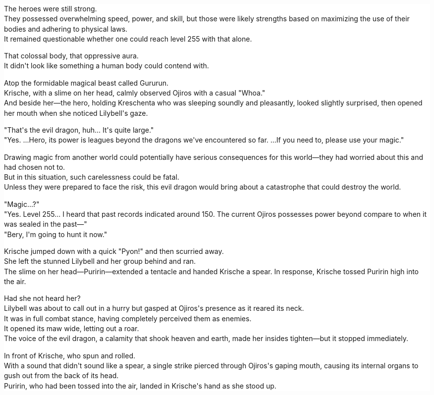 The heroes were still strong.  
They possessed overwhelming speed, power, and skill, but those were
likely strengths based on maximizing the use of their bodies and
adhering to physical laws.  
It remained questionable whether one could reach level 255 with that
alone.  
  
That colossal body, that oppressive aura.  
It didn't look like something a human body could contend with.  
  
Atop the formidable magical beast called Gururun.  
Krische, with a slime on her head, calmly observed Ojiros with a casual
"Whoa."  
And beside her—the hero, holding Kreschenta who was sleeping soundly and
pleasantly, looked slightly surprised, then opened her mouth when she
noticed Lilybell's gaze.  
  
"That's the evil dragon, huh... It's quite large."  
"Yes. ...Hero, its power is leagues beyond the dragons we've encountered
so far. ...If you need to, please use your magic."  
  
Drawing magic from another world could potentially have serious
consequences for this world—they had worried about this and had chosen
not to.  
But in this situation, such carelessness could be fatal.  
Unless they were prepared to face the risk, this evil dragon would bring
about a catastrophe that could destroy the world.  
  
"Magic...?"  
"Yes. Level 255... I heard that past records indicated around 150. The
current Ojiros possesses power beyond compare to when it was sealed in
the past—"  
"Bery, I'm going to hunt it now."  
  
Krische jumped down with a quick "Pyon!" and then scurried away.  
She left the stunned Lilybell and her group behind and ran.  
The slime on her head—Puririn—extended a tentacle and handed Krische a
spear. In response, Krische tossed Puririn high into the air.  
  
Had she not heard her?  
Lilybell was about to call out in a hurry but gasped at Ojiros's
presence as it reared its neck.  
It was in full combat stance, having completely perceived them as
enemies.  
It opened its maw wide, letting out a roar.  
The voice of the evil dragon, a calamity that shook heaven and earth,
made her insides tighten—but it stopped immediately.  
  
In front of Krische, who spun and rolled.  
With a sound that didn't sound like a spear, a single strike pierced
through Ojiros's gaping mouth, causing its internal organs to gush out
from the back of its head.  
Puririn, who had been tossed into the air, landed in Krische's hand as
she stood up.  
  